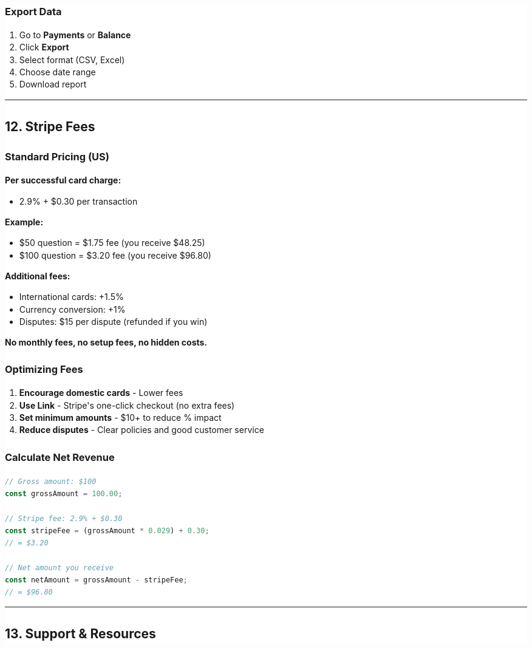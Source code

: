 ### Export Data

1. Go to **Payments** or **Balance**
2. Click **Export**
3. Select format (CSV, Excel)
4. Choose date range
5. Download report

---

## 12. Stripe Fees

### Standard Pricing (US)

**Per successful card charge:**
- 2.9% + $0.30 per transaction

**Example:**
- $50 question = $1.75 fee (you receive $48.25)
- $100 question = $3.20 fee (you receive $96.80)

**Additional fees:**
- International cards: +1.5%
- Currency conversion: +1%
- Disputes: $15 per dispute (refunded if you win)

**No monthly fees, no setup fees, no hidden costs.**

### Optimizing Fees

1. **Encourage domestic cards** - Lower fees
2. **Use Link** - Stripe's one-click checkout (no extra fees)
3. **Set minimum amounts** - $10+ to reduce % impact
4. **Reduce disputes** - Clear policies and good customer service

### Calculate Net Revenue

```javascript
// Gross amount: $100
const grossAmount = 100.00;

// Stripe fee: 2.9% + $0.30
const stripeFee = (grossAmount * 0.029) + 0.30;
// = $3.20

// Net amount you receive
const netAmount = grossAmount - stripeFee;
// = $96.80
```

---

## 13. Support & Resources
